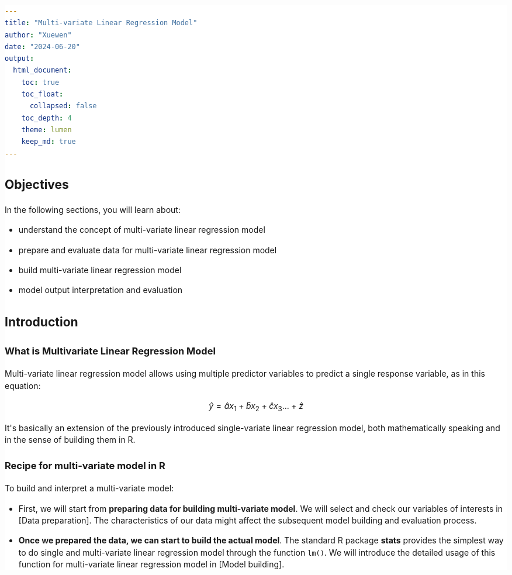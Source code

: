 ```yaml
---
title: "Multi-variate Linear Regression Model"
author: "Xuewen"
date: "2024-06-20"
output: 
  html_document: 
    toc: true
    toc_float:
      collapsed: false
    toc_depth: 4
    theme: lumen
    keep_md: true
---
```




## Objectives

In the following sections, you will learn about:

- understand the concept of multi-variate linear regression model

- prepare and evaluate data for multi-variate linear regression model

- build multi-variate linear regression model

- model output interpretation and evaluation

## Introduction 

### What is Multivariate Linear Regression Model

Multi-variate linear regression model allows using multiple predictor variables to predict a single response variable, as in this equation:  

$$\hat{y}=\hat{a}x_1+\hat{b}x_2+\hat{c}x_3...+\hat{z}$$

It's basically an extension of the previously introduced single-variate linear regression model, both mathematically speaking and in the sense of building them in R.  

### Recipe for multi-variate model in R

To build and interpret a multi-variate model:

- First, we will start from **preparing data for building multi-variate model**. We will select and check our variables of interests in [Data preparation]. The characteristics of our data might affect the subsequent model building and evaluation process.  

- **Once we prepared the data, we can start to build the actual model**. The standard R package **stats** provides the simplest way to do single and multi-variate linear regression model through the function `lm()`. We will introduce the detailed usage of this function for multi-variate linear regression model in [Model building]. 
